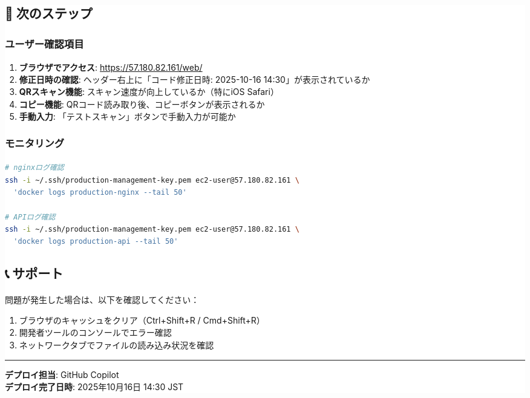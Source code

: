 ## 📝 次のステップ

### ユーザー確認項目
1. **ブラウザでアクセス**: https://57.180.82.161/web/
2. **修正日時の確認**: ヘッダー右上に「コード修正日時: 2025-10-16 14:30」が表示されているか
3. **QRスキャン機能**: スキャン速度が向上しているか（特にiOS Safari）
4. **コピー機能**: QRコード読み取り後、コピーボタンが表示されるか
5. **手動入力**: 「テストスキャン」ボタンで手動入力が可能か

### モニタリング
```bash
# nginxログ確認
ssh -i ~/.ssh/production-management-key.pem ec2-user@57.180.82.161 \
  'docker logs production-nginx --tail 50'

# APIログ確認
ssh -i ~/.ssh/production-management-key.pem ec2-user@57.180.82.161 \
  'docker logs production-api --tail 50'
```

## 📞 サポート

問題が発生した場合は、以下を確認してください：
1. ブラウザのキャッシュをクリア（Ctrl+Shift+R / Cmd+Shift+R）
2. 開発者ツールのコンソールでエラー確認
3. ネットワークタブでファイルの読み込み状況を確認

---

**デプロイ担当**: GitHub Copilot  
**デプロイ完了日時**: 2025年10月16日 14:30 JST
